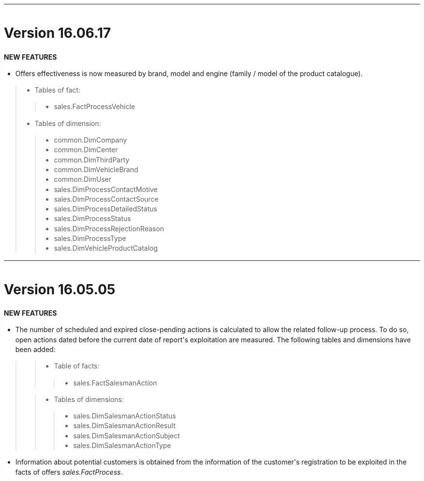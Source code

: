   
---    

   

# Version 16.06.17    

**NEW FEATURES**  

 - Offers effectiveness is now measured by brand, model and engine (family / model of the product catalogue).    

> - Tables of fact:   
>> - sales.FactProcessVehicle
>
> - Tables of dimension:
>> - common.DimCompany
>> - common.DimCenter
>> - common.DimThirdParty
>> - common.DimVehicleBrand
>> - common.DimUser
>> - sales.DimProcessContactMotive
>> - sales.DimProcessContactSource
>> - sales.DimProcessDetailedStatus
>> - sales.DimProcessStatus
>> - sales.DimProcessRejectionReason
>> - sales.DimProcessType
>> - sales.DimVehicleProductCatalog

  
---  
     

   

# Version 16.05.05  

**NEW FEATURES**  

   
    
 - The number of scheduled and expired close-pending actions is calculated to allow the related follow-up process. To do so, open actions dated before the current date of report's exploitation are measured. The following tables and dimensions have been added:  
   
 >> - Table of facts:  
 >>> - sales.FactSalesmanAction  
 >      
 >> - Tables of dimensions:  
 >>> - sales.DimSalesmanActionStatus  
 >>> - sales.DimSalesmanActionResult  
 >>> - sales.DimSalesmanActionSubject  
 >>> - sales.DimSalesmanActionType   
   
- Information about potential customers is obtained from the information of the customer's registration to be exploited in the facts of offers _sales.FactProcess_.
 